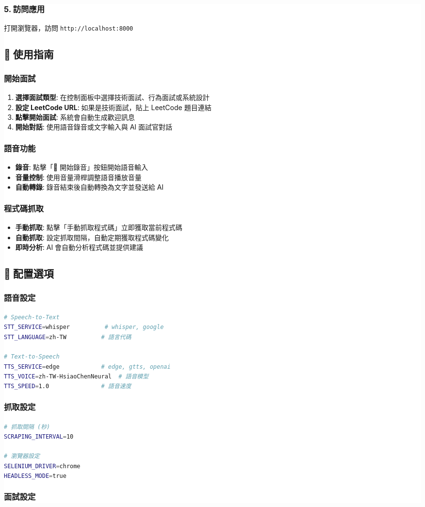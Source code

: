 ### 5. 訪問應用

打開瀏覽器，訪問 `http://localhost:8000`

## 📖 使用指南

### 開始面試

1. **選擇面試類型**: 在控制面板中選擇技術面試、行為面試或系統設計
2. **設定 LeetCode URL**: 如果是技術面試，貼上 LeetCode 題目連結
3. **點擊開始面試**: 系統會自動生成歡迎訊息
4. **開始對話**: 使用語音錄音或文字輸入與 AI 面試官對話

### 語音功能

- **錄音**: 點擊「🎤 開始錄音」按鈕開始語音輸入
- **音量控制**: 使用音量滑桿調整語音播放音量
- **自動轉錄**: 錄音結束後自動轉換為文字並發送給 AI

### 程式碼抓取

- **手動抓取**: 點擊「手動抓取程式碼」立即獲取當前程式碼
- **自動抓取**: 設定抓取間隔，自動定期獲取程式碼變化
- **即時分析**: AI 會自動分析程式碼並提供建議

## 🔧 配置選項

### 語音設定

```bash
# Speech-to-Text
STT_SERVICE=whisper          # whisper, google
STT_LANGUAGE=zh-TW          # 語言代碼

# Text-to-Speech  
TTS_SERVICE=edge            # edge, gtts, openai
TTS_VOICE=zh-TW-HsiaoChenNeural  # 語音模型
TTS_SPEED=1.0               # 語音速度
```

### 抓取設定

```bash
# 抓取間隔 (秒)
SCRAPING_INTERVAL=10

# 瀏覽器設定
SELENIUM_DRIVER=chrome
HEADLESS_MODE=true
```

### 面試設定
